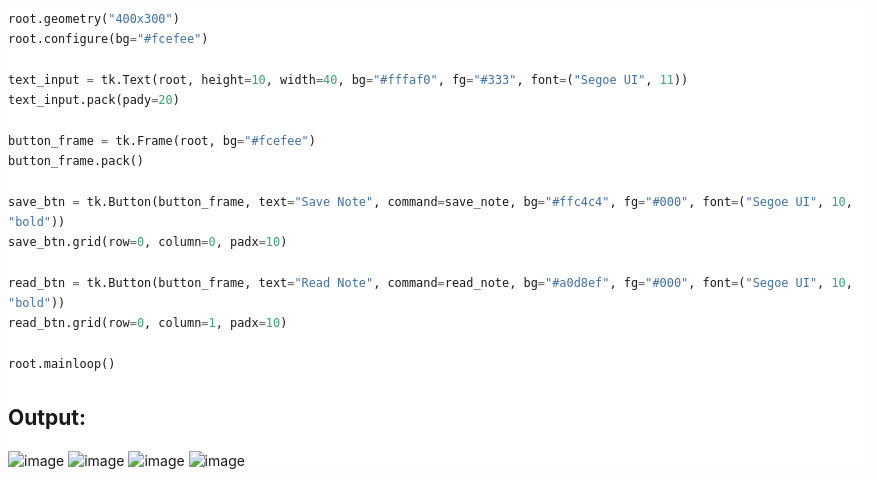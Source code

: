 ```python
root.geometry("400x300")
root.configure(bg="#fcefee")

text_input = tk.Text(root, height=10, width=40, bg="#fffaf0", fg="#333", font=("Segoe UI", 11))
text_input.pack(pady=20)

button_frame = tk.Frame(root, bg="#fcefee")
button_frame.pack()

save_btn = tk.Button(button_frame, text="Save Note", command=save_note, bg="#ffc4c4", fg="#000", font=("Segoe UI", 10, "bold"))
save_btn.grid(row=0, column=0, padx=10)

read_btn = tk.Button(button_frame, text="Read Note", command=read_note, bg="#a0d8ef", fg="#000", font=("Segoe UI", 10, "bold"))
read_btn.grid(row=0, column=1, padx=10)

root.mainloop()
```

## Output:
<img width="1066" height="601" alt="image" src="https://github.com/user-attachments/assets/60bef6d2-a6af-4e2b-a2b6-9dbee7963e92" />

<img width="1067" height="805" alt="image" src="https://github.com/user-attachments/assets/f1ad89cb-57f5-4e5a-ae42-5a8723efefd4" />

<img width="680" height="514" alt="image" src="https://github.com/user-attachments/assets/3a94f265-96ae-487c-8b19-7390d5076a20" />

<img width="497" height="498" alt="image" src="https://github.com/user-attachments/assets/3f71bbc0-a1ec-485d-8e1d-3e9ef62358b2" />

